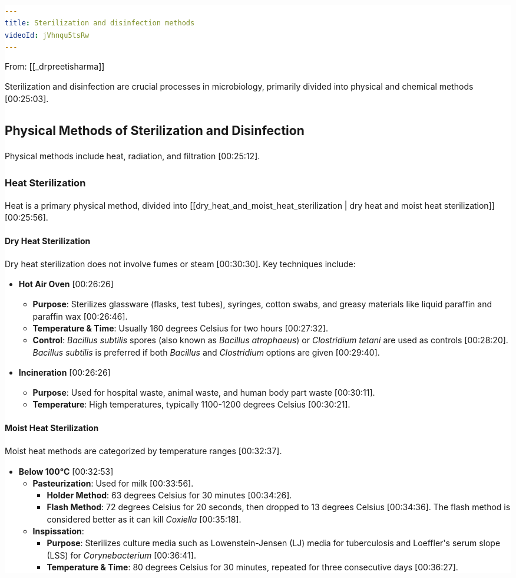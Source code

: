 ```yaml
---
title: Sterilization and disinfection methods
videoId: jVhnqu5tsRw
---
```


From: [[_drpreetisharma]] <br/> 

Sterilization and disinfection are crucial processes in microbiology, primarily divided into physical and chemical methods <a class="yt-timestamp" data-t="00:25:03">[00:25:03]</a>.

## Physical Methods of Sterilization and Disinfection

Physical methods include heat, radiation, and filtration <a class="yt-timestamp" data-t="00:25:12">[00:25:12]</a>.

### Heat Sterilization

Heat is a primary physical method, divided into [[dry_heat_and_moist_heat_sterilization | dry heat and moist heat sterilization]] <a class="yt-timestamp" data-t="00:25:56">[00:25:56]</a>.

#### Dry Heat Sterilization
Dry heat sterilization does not involve fumes or steam <a class="yt-timestamp" data-t="00:30:30">[00:30:30]</a>. Key techniques include:

*   **Hot Air Oven** <a class="yt-timestamp" data-t="00:26:26">[00:26:26]</a>
    *   **Purpose**: Sterilizes glassware (flasks, test tubes), syringes, cotton swabs, and greasy materials like liquid paraffin and paraffin wax <a class="yt-timestamp" data-t="00:26:46">[00:26:46]</a>.
    *   **Temperature & Time**: Usually 160 degrees Celsius for two hours <a class="yt-timestamp" data-t="00:27:32">[00:27:32]</a>.
    *   **Control**: *Bacillus subtilis* spores (also known as *Bacillus atrophaeus*) or *Clostridium tetani* are used as controls <a class="yt-timestamp" data-t="00:28:20">[00:28:20]</a>. *Bacillus subtilis* is preferred if both *Bacillus* and *Clostridium* options are given <a class="yt-timestamp" data-t="00:29:40">[00:29:40]</a>.

*   **Incineration** <a class="yt-timestamp" data-t="00:26:26">[00:26:26]</a>
    *   **Purpose**: Used for hospital waste, animal waste, and human body part waste <a class="yt-timestamp" data-t="00:30:11">[00:30:11]</a>.
    *   **Temperature**: High temperatures, typically 1100-1200 degrees Celsius <a class="yt-timestamp" data-t="00:30:21">[00:30:21]</a>.

#### Moist Heat Sterilization
Moist heat methods are categorized by temperature ranges <a class="yt-timestamp" data-t="00:32:37">[00:32:37]</a>.

*   **Below 100°C** <a class="yt-timestamp" data-t="00:32:53">[00:32:53]</a>
    *   **Pasteurization**: Used for milk <a class="yt-timestamp" data-t="00:33:56">[00:33:56]</a>.
        *   **Holder Method**: 63 degrees Celsius for 30 minutes <a class="yt-timestamp" data-t="00:34:26">[00:34:26]</a>.
        *   **Flash Method**: 72 degrees Celsius for 20 seconds, then dropped to 13 degrees Celsius <a class="yt-timestamp" data-t="00:34:36">[00:34:36]</a>. The flash method is considered better as it can kill *Coxiella* <a class="yt-timestamp" data-t="00:35:18">[00:35:18]</a>.
    *   **Inspissation**:
        *   **Purpose**: Sterilizes culture media such as Lowenstein-Jensen (LJ) media for tuberculosis and Loeffler's serum slope (LSS) for *Corynebacterium* <a class="yt-timestamp" data-t="00:36:41">[00:36:41]</a>.
        *   **Temperature & Time**: 80 degrees Celsius for 30 minutes, repeated for three consecutive days <a class="yt-timestamp" data-t="00:36:27">[00:36:27]</a>.
